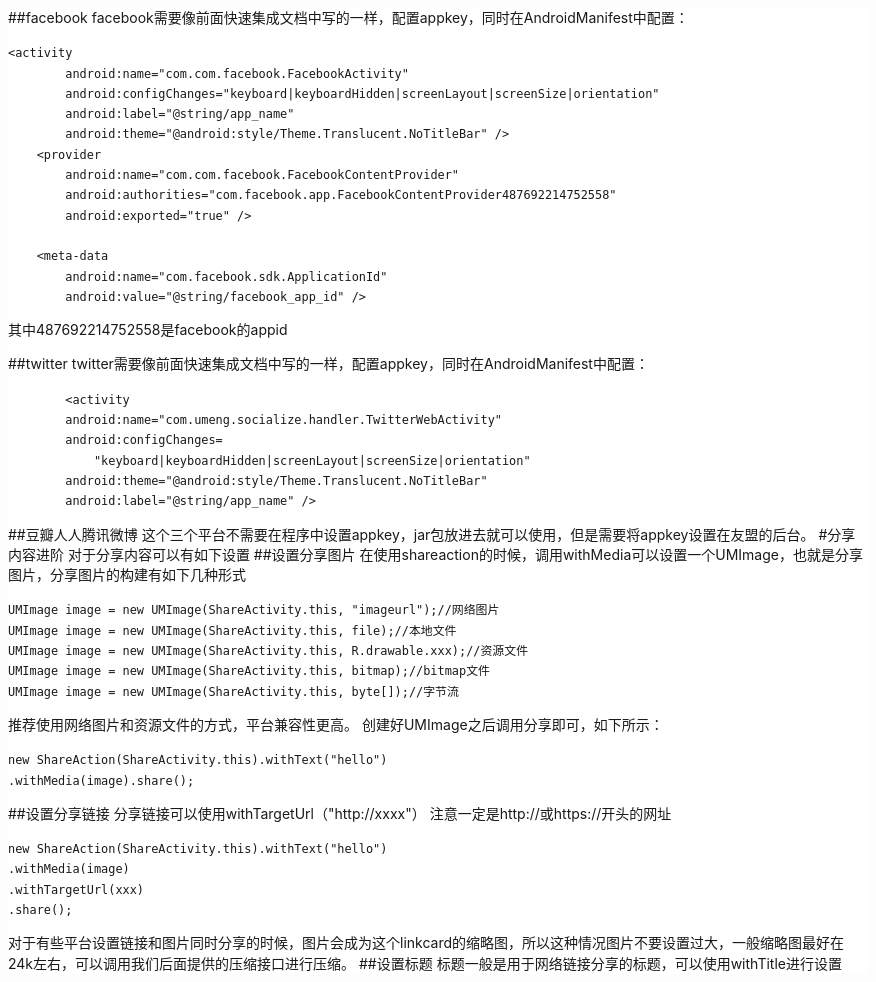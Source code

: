 ##facebook
facebook需要像前面快速集成文档中写的一样，配置appkey，同时在AndroidManifest中配置：
  	
  	<activity
            android:name="com.com.facebook.FacebookActivity"
            android:configChanges="keyboard|keyboardHidden|screenLayout|screenSize|orientation"
            android:label="@string/app_name"
            android:theme="@android:style/Theme.Translucent.NoTitleBar" />
        <provider
            android:name="com.com.facebook.FacebookContentProvider"
            android:authorities="com.facebook.app.FacebookContentProvider487692214752558"
            android:exported="true" />

        <meta-data
            android:name="com.facebook.sdk.ApplicationId"
            android:value="@string/facebook_app_id" />
            
其中487692214752558是facebook的appid

##twitter
twitter需要像前面快速集成文档中写的一样，配置appkey，同时在AndroidManifest中配置：
  	
  	        <activity
            android:name="com.umeng.socialize.handler.TwitterWebActivity"
            android:configChanges=
                "keyboard|keyboardHidden|screenLayout|screenSize|orientation"
            android:theme="@android:style/Theme.Translucent.NoTitleBar"
            android:label="@string/app_name" />
            
##豆瓣人人腾讯微博
这个三个平台不需要在程序中设置appkey，jar包放进去就可以使用，但是需要将appkey设置在友盟的后台。
#分享内容进阶
对于分享内容可以有如下设置
##设置分享图片
在使用shareaction的时候，调用withMedia可以设置一个UMImage，也就是分享图片，分享图片的构建有如下几种形式
  	
  	UMImage image = new UMImage(ShareActivity.this, "imageurl");//网络图片
  	UMImage image = new UMImage(ShareActivity.this, file);//本地文件
  	UMImage image = new UMImage(ShareActivity.this, R.drawable.xxx);//资源文件
  	UMImage image = new UMImage(ShareActivity.this, bitmap);//bitmap文件
  	UMImage image = new UMImage(ShareActivity.this, byte[]);//字节流

推荐使用网络图片和资源文件的方式，平台兼容性更高。
创建好UMImage之后调用分享即可，如下所示：

	new ShareAction(ShareActivity.this).withText("hello")
	.withMedia(image).share();

##设置分享链接
分享链接可以使用withTargetUrl（"http://xxxx"）
注意一定是http://或https://开头的网址

	new ShareAction(ShareActivity.this).withText("hello")
	.withMedia(image)
	.withTargetUrl(xxx)
	.share();
对于有些平台设置链接和图片同时分享的时候，图片会成为这个linkcard的缩略图，所以这种情况图片不要设置过大，一般缩略图最好在24k左右，可以调用我们后面提供的压缩接口进行压缩。
##设置标题
标题一般是用于网络链接分享的标题，可以使用withTitle进行设置
